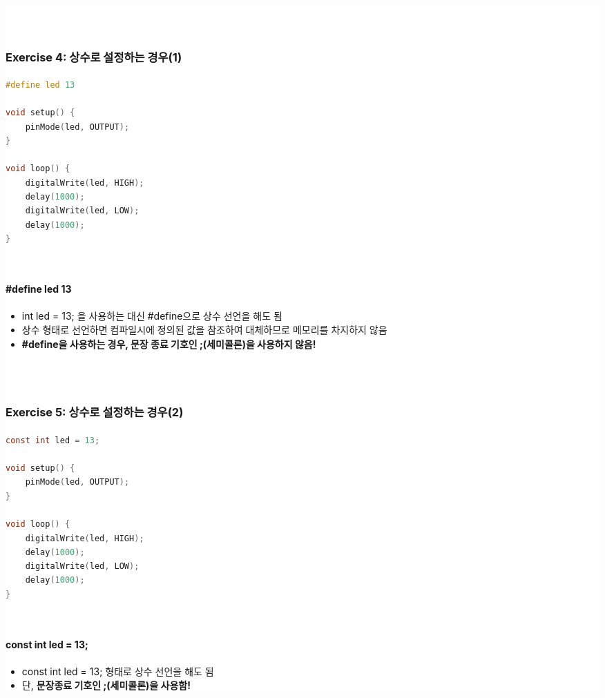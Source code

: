 <br>

<br>

### Exercise 4: 상수로 설정하는 경우(1)

```C
#define led 13

void setup() {
	pinMode(led, OUTPUT);
}

void loop() {
  	digitalWrite(led, HIGH);
   	delay(1000);
   	digitalWrite(led, LOW);
   	delay(1000);
}
```

<br>

#### #define led 13

*   int led = 13; 을 사용하는 대신 #define으로 상수 선언을 해도 됨
*   상수 형태로 선언하면 컴파일시에 정의된 값을 참조하여 대체하므로 메모리를 차지하지 않음
*   **#define을 사용하는 경우, 문장 종료 기호인 ;(세미콜론)을 사용하지 않음!**

<br>

<br>

### Exercise 5: 상수로 설정하는 경우(2)

```C
const int led = 13;

void setup() {
	pinMode(led, OUTPUT);
}

void loop() {
  	digitalWrite(led, HIGH);
   	delay(1000);
   	digitalWrite(led, LOW);
   	delay(1000);
}
```

<br>

#### const int led = 13;

*   const int led = 13; 형태로 상수 선언을 해도 됨
*   단, **문장종료 기호인 ;(세미콜론)을 사용함!**
